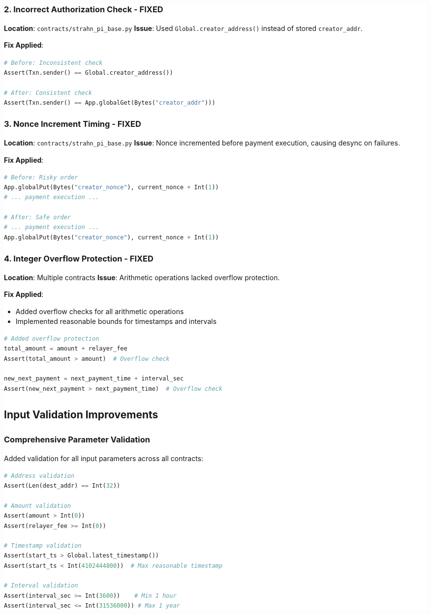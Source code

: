 ### 2. **Incorrect Authorization Check - FIXED**
**Location**: `contracts/strahn_pi_base.py`
**Issue**: Used `Global.creator_address()` instead of stored `creator_addr`.

**Fix Applied**:
```python
# Before: Inconsistent check
Assert(Txn.sender() == Global.creator_address())

# After: Consistent check
Assert(Txn.sender() == App.globalGet(Bytes("creator_addr")))
```

### 3. **Nonce Increment Timing - FIXED**
**Location**: `contracts/strahn_pi_base.py`
**Issue**: Nonce incremented before payment execution, causing desync on failures.

**Fix Applied**:
```python
# Before: Risky order
App.globalPut(Bytes("creator_nonce"), current_nonce + Int(1))
# ... payment execution ...

# After: Safe order
# ... payment execution ...
App.globalPut(Bytes("creator_nonce"), current_nonce + Int(1))
```

### 4. **Integer Overflow Protection - FIXED**
**Location**: Multiple contracts
**Issue**: Arithmetic operations lacked overflow protection.

**Fix Applied**:
- Added overflow checks for all arithmetic operations
- Implemented reasonable bounds for timestamps and intervals

```python
# Added overflow protection
total_amount = amount + relayer_fee
Assert(total_amount > amount)  # Overflow check

new_next_payment = next_payment_time + interval_sec
Assert(new_next_payment > next_payment_time)  # Overflow check
```

## Input Validation Improvements

### Comprehensive Parameter Validation
Added validation for all input parameters across all contracts:

```python
# Address validation
Assert(Len(dest_addr) == Int(32))

# Amount validation
Assert(amount > Int(0))
Assert(relayer_fee >= Int(0))

# Timestamp validation
Assert(start_ts > Global.latest_timestamp())
Assert(start_ts < Int(4102444800))  # Max reasonable timestamp

# Interval validation
Assert(interval_sec >= Int(3600))    # Min 1 hour
Assert(interval_sec <= Int(31536000)) # Max 1 year
```